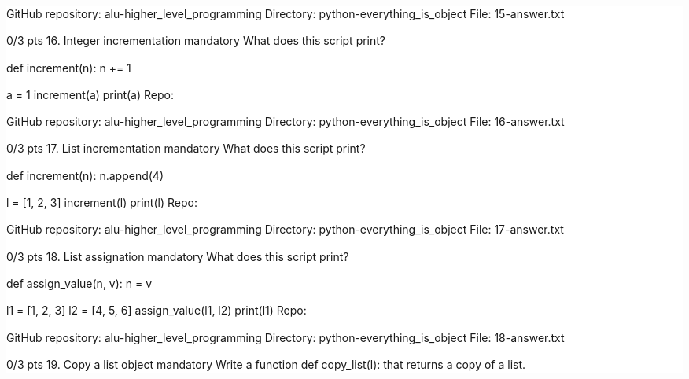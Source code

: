 GitHub repository: alu-higher_level_programming
Directory: python-everything_is_object
File: 15-answer.txt
  
0/3 pts
16. Integer incrementation
mandatory
What does this script print?

def increment(n):
    n += 1

a = 1
increment(a)
print(a)
Repo:

GitHub repository: alu-higher_level_programming
Directory: python-everything_is_object
File: 16-answer.txt
  
0/3 pts
17. List incrementation
mandatory
What does this script print?

def increment(n):
    n.append(4)

l = [1, 2, 3]
increment(l)
print(l)
Repo:

GitHub repository: alu-higher_level_programming
Directory: python-everything_is_object
File: 17-answer.txt
  
0/3 pts
18. List assignation
mandatory
What does this script print?

def assign_value(n, v):
    n = v

l1 = [1, 2, 3]
l2 = [4, 5, 6]
assign_value(l1, l2)
print(l1)
Repo:

GitHub repository: alu-higher_level_programming
Directory: python-everything_is_object
File: 18-answer.txt
  
0/3 pts
19. Copy a list object
mandatory
Write a function def copy_list(l): that returns a copy of a list.
